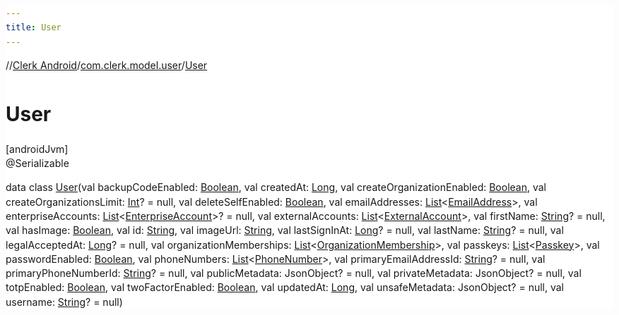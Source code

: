 ```yaml
---
title: User
---
```

//[Clerk Android](../../../index.html)/[com.clerk.model.user](../index.html)/[User](index.html)



# User



[androidJvm]\
@Serializable



data class [User](index.html)(val backupCodeEnabled: [Boolean](https://kotlinlang.org/api/latest/jvm/stdlib/kotlin-stdlib/kotlin/-boolean/index.html), val createdAt: [Long](https://kotlinlang.org/api/latest/jvm/stdlib/kotlin-stdlib/kotlin/-long/index.html), val createOrganizationEnabled: [Boolean](https://kotlinlang.org/api/latest/jvm/stdlib/kotlin-stdlib/kotlin/-boolean/index.html), val createOrganizationsLimit: [Int](https://kotlinlang.org/api/latest/jvm/stdlib/kotlin-stdlib/kotlin/-int/index.html)? = null, val deleteSelfEnabled: [Boolean](https://kotlinlang.org/api/latest/jvm/stdlib/kotlin-stdlib/kotlin/-boolean/index.html), val emailAddresses: [List](https://kotlinlang.org/api/latest/jvm/stdlib/kotlin-stdlib/kotlin.collections/-list/index.html)&lt;[EmailAddress](../../com.clerk.model.emailaddress/-email-address/index.html)&gt;, val enterpriseAccounts: [List](https://kotlinlang.org/api/latest/jvm/stdlib/kotlin-stdlib/kotlin.collections/-list/index.html)&lt;[EnterpriseAccount](../../com.clerk.model.account/-enterprise-account/index.html)&gt;? = null, val externalAccounts: [List](https://kotlinlang.org/api/latest/jvm/stdlib/kotlin-stdlib/kotlin.collections/-list/index.html)&lt;[ExternalAccount](../../com.clerk.model.account/-external-account/index.html)&gt;, val firstName: [String](https://kotlinlang.org/api/latest/jvm/stdlib/kotlin-stdlib/kotlin/-string/index.html)? = null, val hasImage: [Boolean](https://kotlinlang.org/api/latest/jvm/stdlib/kotlin-stdlib/kotlin/-boolean/index.html), val id: [String](https://kotlinlang.org/api/latest/jvm/stdlib/kotlin-stdlib/kotlin/-string/index.html), val imageUrl: [String](https://kotlinlang.org/api/latest/jvm/stdlib/kotlin-stdlib/kotlin/-string/index.html), val lastSignInAt: [Long](https://kotlinlang.org/api/latest/jvm/stdlib/kotlin-stdlib/kotlin/-long/index.html)? = null, val lastName: [String](https://kotlinlang.org/api/latest/jvm/stdlib/kotlin-stdlib/kotlin/-string/index.html)? = null, val legalAcceptedAt: [Long](https://kotlinlang.org/api/latest/jvm/stdlib/kotlin-stdlib/kotlin/-long/index.html)? = null, val organizationMemberships: [List](https://kotlinlang.org/api/latest/jvm/stdlib/kotlin-stdlib/kotlin.collections/-list/index.html)&lt;[OrganizationMembership](../../com.clerk.model.organization/-organization-membership/index.html)&gt;, val passkeys: [List](https://kotlinlang.org/api/latest/jvm/stdlib/kotlin-stdlib/kotlin.collections/-list/index.html)&lt;[Passkey](../../com.clerk.model.passkey/-passkey/index.html)&gt;, val passwordEnabled: [Boolean](https://kotlinlang.org/api/latest/jvm/stdlib/kotlin-stdlib/kotlin/-boolean/index.html), val phoneNumbers: [List](https://kotlinlang.org/api/latest/jvm/stdlib/kotlin-stdlib/kotlin.collections/-list/index.html)&lt;[PhoneNumber](../../com.clerk.model.phonenumber/-phone-number/index.html)&gt;, val primaryEmailAddressId: [String](https://kotlinlang.org/api/latest/jvm/stdlib/kotlin-stdlib/kotlin/-string/index.html)? = null, val primaryPhoneNumberId: [String](https://kotlinlang.org/api/latest/jvm/stdlib/kotlin-stdlib/kotlin/-string/index.html)? = null, val publicMetadata: JsonObject? = null, val privateMetadata: JsonObject? = null, val totpEnabled: [Boolean](https://kotlinlang.org/api/latest/jvm/stdlib/kotlin-stdlib/kotlin/-boolean/index.html), val twoFactorEnabled: [Boolean](https://kotlinlang.org/api/latest/jvm/stdlib/kotlin-stdlib/kotlin/-boolean/index.html), val updatedAt: [Long](https://kotlinlang.org/api/latest/jvm/stdlib/kotlin-stdlib/kotlin/-long/index.html), val unsafeMetadata: JsonObject? = null, val username: [String](https://kotlinlang.org/api/latest/jvm/stdlib/kotlin-stdlib/kotlin/-string/index.html)? = null)
